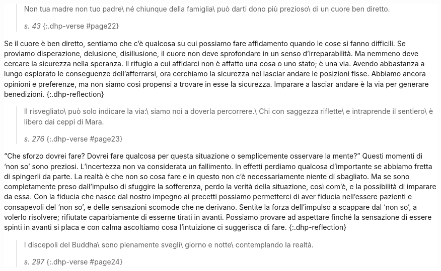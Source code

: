 > Non tua madre non tuo padre\\
> né chiunque della famiglia\\
> può darti dono più prezioso\\
> di un cuore ben diretto.
>
> *s. 43*
{:.dhp-verse #page22}

Se il cuore è ben diretto, sentiamo che c’è qualcosa su cui possiamo
fare affidamento quando le cose si fanno difficili. Se proviamo
disperazione, delusione, disillusione, il cuore non deve sprofondare in
un senso d’irreparabilità. Ma nemmeno deve cercare la sicurezza nella
speranza. Il rifugio a cui affidarci non è affatto una cosa o uno stato;
è una via. Avendo abbastanza a lungo esplorato le conseguenze
dell’afferrarsi, ora cerchiamo la sicurezza nel lasciar andare le
posizioni fisse. Abbiamo ancora opinioni e preferenze, ma non siamo così
propensi a trovare in esse la sicurezza. Imparare a lasciar andare è la
via per generare benedizioni.
{:.dhp-reflection}

> Il risvegliato\\
> può solo indicare la via:\\
> siamo noi a doverla percorrere.\\
> Chi con saggezza riflette\\
> e intraprende il sentiero\\
> è libero dai ceppi di Mara.
>
> *s. 276*
{:.dhp-verse #page23}

“Che sforzo dovrei fare? Dovrei fare qualcosa per questa situazione o
semplicemente osservare la mente?” Questi momenti di ‘non so’ sono
preziosi. L’incertezza non va considerata un fallimento. In effetti
perdiamo qualcosa d’importante se abbiamo fretta di spingerli da parte.
La realtà è che non so cosa fare e in questo non c’è necessariamente
niente di sbagliato. Ma se sono completamente preso dall’impulso di
sfuggire la sofferenza, perdo la verità della situazione, così com’è, e
la possibilità di imparare da essa. Con la fiducia che nasce dal nostro
impegno ai precetti possiamo permetterci di aver fiducia nell’essere
pazienti e consapevoli del ‘non so’, e delle sensazioni scomode che ne
derivano. Sentite la forza dell’impulso a scappare dal ‘non so’, a
volerlo risolvere; rifiutate caparbiamente di esserne tirati in avanti.
Possiamo provare ad aspettare finché la sensazione di essere spinti in
avanti si placa e con calma ascoltiamo cosa l’intuizione ci suggerisca
di fare.
{:.dhp-reflection}

> I discepoli del Buddha\\
> sono pienamente svegli\\
> giorno e notte\\
> contemplando la realtà.
>
> *s. 297*
{:.dhp-verse #page24}
